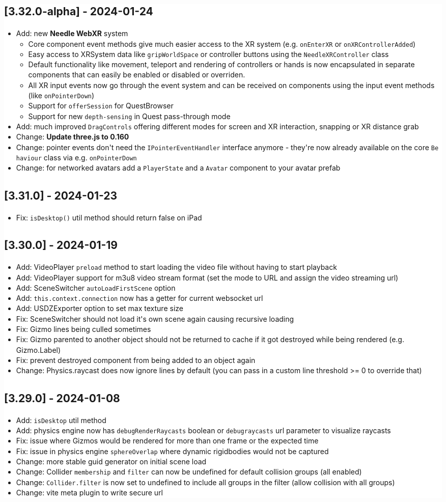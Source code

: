 ## [3.32.0-alpha] - 2024-01-24
- Add: new **Needle WebXR** system 
  - Core component event methods give much easier access to the XR system (e.g. `onEnterXR` or `onXRControllerAdded`)
  - Easy access to XRSystem data like `gripWorldSpace` or controller buttons using the `NeedleXRController` class   
  - Default functionality like movement, teleport and rendering of controllers or hands is now encapsulated in separate components that can easily be enabled or disabled or overriden. 
  - All XR input events now go through the event system and can be received on components using the input event methods (like `onPointerDown`)
  - Support for `offerSession` for QuestBrowser
  - Support for new `depth-sensing` in Quest pass-through mode
- Add: much improved `DragControls` offering different modes for screen and XR interaction, snapping or XR distance grab
- Change: **Update three.js to 0.160**
- Change: pointer events don't need the `IPointerEventHandler` interface anymore - they're now already available on the core `Behaviour` class via e.g. `onPointerDown`
- Change: for networked avatars add a `PlayerState` and a `Avatar` component to your avatar prefab

## [3.31.0] - 2024-01-23
- Fix: `isDesktop()` util method should return false on iPad

## [3.30.0] - 2024-01-19
- Add: VideoPlayer `preload` method to start loading the video file without having to start playback
- Add: VideoPlayer support for m3u8 video stream format (set the mode to URL and assign the video streaming url)
- Add: SceneSwitcher `autoLoadFirstScene` option
- Add: `this.context.connection` now has a getter for current websocket url
- Add: USDZExporter option to set max texture size
- Fix: SceneSwitcher should not load it's own scene again causing recursive loading
- Fix: Gizmo lines being culled sometimes
- Fix: Gizmo parented to another object should not be returned to cache if it got destroyed while being rendered (e.g. Gizmo.Label)
- Fix: prevent destroyed component from being added to an object again
- Change: Physics.raycast does now ignore lines by default (you can pass in a custom line threshold >= 0 to override that)

## [3.29.0] - 2024-01-08
- Add: `isDesktop` util method
- Add: physics engine now has `debugRenderRaycasts` boolean or `debugraycasts` url parameter to visualize raycasts
- Fix: issue where Gizmos would be rendered for more than one frame or the expected time 
- Fix: issue in physics engine `sphereOverlap` where dynamic rigidbodies would not be captured
- Change: more stable guid generator on initial scene load 
- Change: Collider `membership` and `filter` can now be undefined for default collision groups (all enabled)
- Change: `Collider.filter` is now set to undefined to include all groups in the filter (allow collision with all groups)
- Change: vite meta plugin to write secure url
